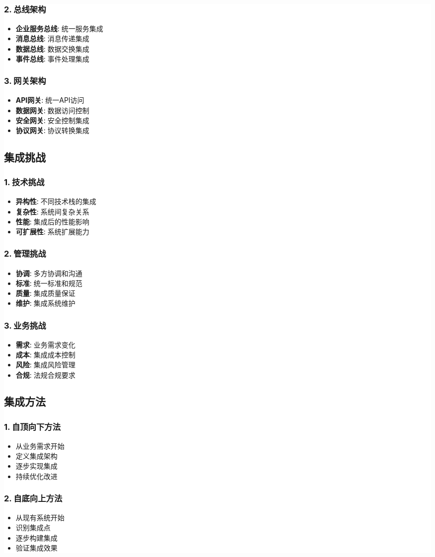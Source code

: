 ### 2. 总线架构

- **企业服务总线**: 统一服务集成
- **消息总线**: 消息传递集成
- **数据总线**: 数据交换集成
- **事件总线**: 事件处理集成

### 3. 网关架构

- **API网关**: 统一API访问
- **数据网关**: 数据访问控制
- **安全网关**: 安全控制集成
- **协议网关**: 协议转换集成

## 集成挑战

### 1. 技术挑战

- **异构性**: 不同技术栈的集成
- **复杂性**: 系统间复杂关系
- **性能**: 集成后的性能影响
- **可扩展性**: 系统扩展能力

### 2. 管理挑战

- **协调**: 多方协调和沟通
- **标准**: 统一标准和规范
- **质量**: 集成质量保证
- **维护**: 集成系统维护

### 3. 业务挑战

- **需求**: 业务需求变化
- **成本**: 集成成本控制
- **风险**: 集成风险管理
- **合规**: 法规合规要求

## 集成方法

### 1. 自顶向下方法

- 从业务需求开始
- 定义集成架构
- 逐步实现集成
- 持续优化改进

### 2. 自底向上方法

- 从现有系统开始
- 识别集成点
- 逐步构建集成
- 验证集成效果
